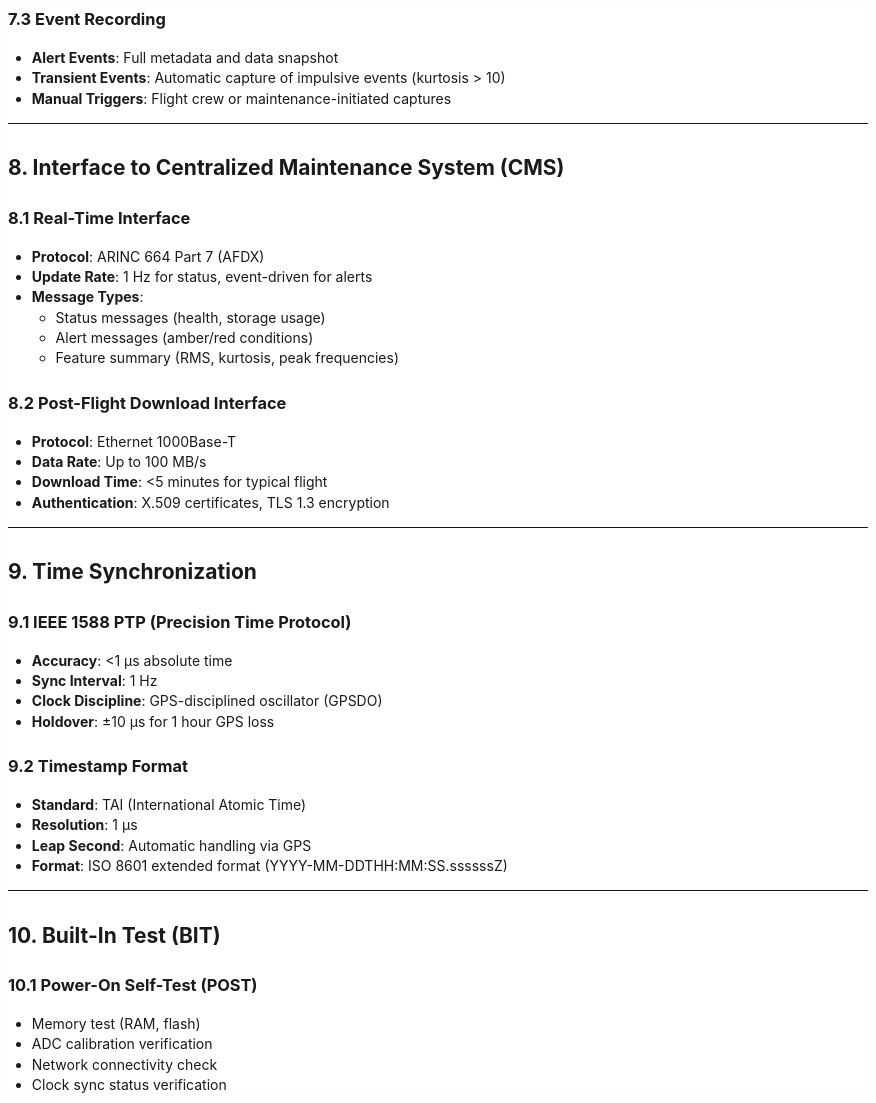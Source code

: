 ### 7.3 Event Recording
- **Alert Events**: Full metadata and data snapshot
- **Transient Events**: Automatic capture of impulsive events (kurtosis > 10)
- **Manual Triggers**: Flight crew or maintenance-initiated captures

---

## 8. Interface to Centralized Maintenance System (CMS)

### 8.1 Real-Time Interface
- **Protocol**: ARINC 664 Part 7 (AFDX)
- **Update Rate**: 1 Hz for status, event-driven for alerts
- **Message Types**:
  - Status messages (health, storage usage)
  - Alert messages (amber/red conditions)
  - Feature summary (RMS, kurtosis, peak frequencies)

### 8.2 Post-Flight Download Interface
- **Protocol**: Ethernet 1000Base-T
- **Data Rate**: Up to 100 MB/s
- **Download Time**: <5 minutes for typical flight
- **Authentication**: X.509 certificates, TLS 1.3 encryption

---

## 9. Time Synchronization

### 9.1 IEEE 1588 PTP (Precision Time Protocol)
- **Accuracy**: <1 µs absolute time
- **Sync Interval**: 1 Hz
- **Clock Discipline**: GPS-disciplined oscillator (GPSDO)
- **Holdover**: ±10 µs for 1 hour GPS loss

### 9.2 Timestamp Format
- **Standard**: TAI (International Atomic Time)
- **Resolution**: 1 µs
- **Leap Second**: Automatic handling via GPS
- **Format**: ISO 8601 extended format (YYYY-MM-DDTHH:MM:SS.ssssssZ)

---

## 10. Built-In Test (BIT)

### 10.1 Power-On Self-Test (POST)
- Memory test (RAM, flash)
- ADC calibration verification
- Network connectivity check
- Clock sync status verification

